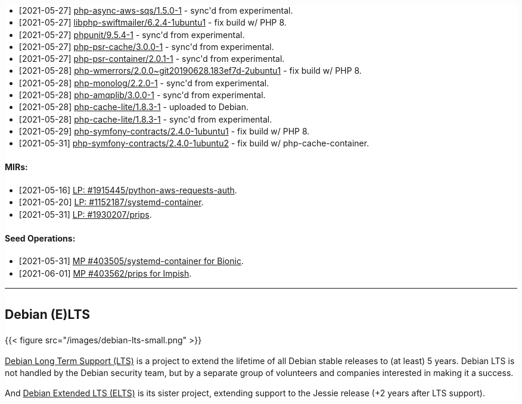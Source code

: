 - [2021-05-27] [php-async-aws-sqs/1.5.0-1](https://bugs.launchpad.net/ubuntu/+source/php-async-aws-sqs/+bug/1929738) - sync'd from experimental.
- [2021-05-27] [libphp-swiftmailer/6.2.4-1ubuntu1](https://launchpad.net/ubuntu/+source/libphp-swiftmailer/6.2.4-1ubuntu1) - fix build w/ PHP 8.
- [2021-05-27] [phpunit/9.5.4-1](https://bugs.launchpad.net/ubuntu/+source/phpunit/+bug/1929738) - sync'd from experimental.
- [2021-05-27] [php-psr-cache/3.0.0-1](https://bugs.launchpad.net/ubuntu/+source/php-psr-cache/+bug/1929738) - sync'd from experimental.
- [2021-05-27] [php-psr-container/2.0.1-1](https://bugs.launchpad.net/ubuntu/+source/php-psr-container/+bug/1929738) - sync'd from experimental.
- [2021-05-28] [php-wmerrors/2.0.0~git20190628.183ef7d-2ubuntu1](https://launchpad.net/ubuntu/+source/php-wmerrors/2.0.0~git20190628.183ef7d-2ubuntu1) - fix build w/ PHP 8.
- [2021-05-28] [php-monolog/2.2.0-1](https://bugs.launchpad.net/ubuntu/+source/php-monolog/+bug/1929738) - sync'd from experimental.
- [2021-05-28] [php-amqplib/3.0.0-1](https://bugs.launchpad.net/ubuntu/+source/php-amqplib/+bug/1929738) - sync'd from experimental.
- [2021-05-28] [php-cache-lite/1.8.3-1](https://tracker.debian.org/news/1241923/accepted-php-cache-lite-183-1-source-into-experimental/) - uploaded to Debian.
- [2021-05-28] [php-cache-lite/1.8.3-1](https://bugs.launchpad.net/ubuntu/+source/php-cache-lite/+bug/1929738) - sync'd from experimental.
- [2021-05-29] [php-symfony-contracts/2.4.0-1ubuntu1](https://launchpad.net/ubuntu/+source/php-symfony-contracts/2.4.0-1ubuntu1) - fix build w/ PHP 8.
- [2021-05-31] [php-symfony-contracts/2.4.0-1ubuntu2](https://launchpad.net/ubuntu/+source/php-symfony-contracts/2.4.0-1ubuntu2) - fix build w/ php-cache-container.

#### MIRs:

- [2021-05-16] [LP: #1915445/python-aws-requests-auth](https://bugs.launchpad.net/ubuntu/+source/python-aws-requests-auth/+bug/1915445).
- [2021-05-20] [LP: #1152187/systemd-container](https://bugs.launchpad.net/ubuntu/+source/systemd/+bug/1152187/comments/19).
- [2021-05-31] [LP: #1930207/prips](https://bugs.launchpad.net/ubuntu/+source/prips/+bug/1930207).

#### Seed Operations:

- [2021-05-31] [MP #403505/systemd-container for Bionic](https://code.launchpad.net/~utkarsh/ubuntu-seeds/+git/ubuntu-seeds/+merge/403505).
- [2021-06-01] [MP #403562/prips for Impish](https://code.launchpad.net/~utkarsh/ubuntu-seeds/+git/ubuntu-seeds/+merge/403562).

---

## Debian (E)LTS
{{< figure src="/images/debian-lts-small.png" >}}

[Debian Long Term Support (LTS)](https://www.freexian.com/en/services/debian-lts.html) is a project to extend the lifetime of all Debian stable releases to (at least) 5 years. Debian LTS is not handled by the Debian security team, but by a separate group of volunteers and companies interested in making it a success.  

And [Debian Extended LTS (ELTS)](https://deb.freexian.com/extended-lts) is its sister project, extending support to the Jessie release (+2 years after LTS support).
